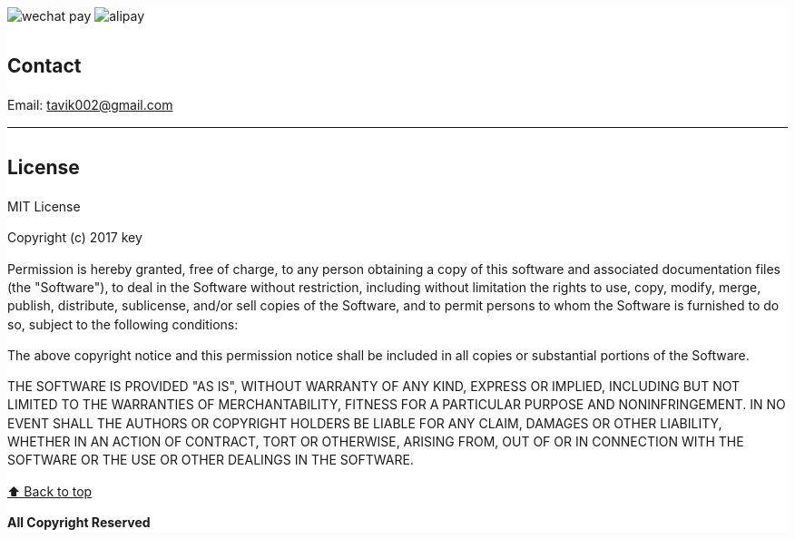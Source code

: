 
![wechat pay](https://github.com/tavik000/Self_Organizing_Map/raw/master/Screenshots/wechatpay.png)
![alipay](https://github.com/tavik000/Self_Organizing_Map/raw/master/Screenshots/alipay.jpg)




## Contact



Email:  tavik002@gmail.com

-----
## License
MIT License

Copyright (c) 2017 key

Permission is hereby granted, free of charge, to any person obtaining a copy
of this software and associated documentation files (the "Software"), to deal
in the Software without restriction, including without limitation the rights
to use, copy, modify, merge, publish, distribute, sublicense, and/or sell
copies of the Software, and to permit persons to whom the Software is
furnished to do so, subject to the following conditions:

The above copyright notice and this permission notice shall be included in all
copies or substantial portions of the Software.

THE SOFTWARE IS PROVIDED "AS IS", WITHOUT WARRANTY OF ANY KIND, EXPRESS OR
IMPLIED, INCLUDING BUT NOT LIMITED TO THE WARRANTIES OF MERCHANTABILITY,
FITNESS FOR A PARTICULAR PURPOSE AND NONINFRINGEMENT. IN NO EVENT SHALL THE
AUTHORS OR COPYRIGHT HOLDERS BE LIABLE FOR ANY CLAIM, DAMAGES OR OTHER
LIABILITY, WHETHER IN AN ACTION OF CONTRACT, TORT OR OTHERWISE, ARISING FROM,
OUT OF OR IN CONNECTION WITH THE SOFTWARE OR THE USE OR OTHER DEALINGS IN THE
SOFTWARE.


[⬆ Back to top](#contents)

**All Copyright Reserved**
